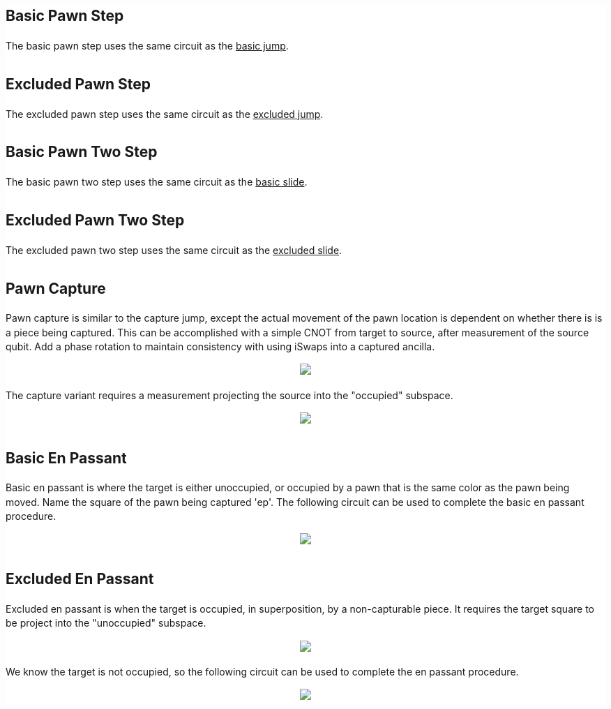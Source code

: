 ## Basic Pawn Step
The basic pawn step uses the same circuit as the [basic jump](#basic-jump).

## Excluded Pawn Step
The excluded pawn step uses the same circuit as the [excluded jump](#excluded-jump).

## Basic Pawn Two Step
The basic pawn two step uses the same circuit as the [basic slide](#basic-slide).

## Excluded Pawn Two Step
The excluded pawn two step uses the same circuit as the [excluded slide](#excluded-slide).

## Pawn Capture
Pawn capture is similar to the capture jump, except the actual movement of the pawn location is dependent on whether there is is a piece being captured. This can be accomplished with a simple CNOT from target to source, after measurement of the source qubit. Add a phase rotation to maintain consistency with using iSwaps into a captured ancilla.

<p align="center">
   <img src="./images/pawn_capture_circuit_alt.png">
</p>
The capture variant requires a measurement projecting the source into the "occupied" subspace.

<p align="center">
   <img src="./images/measure_pawn_capture_circuit.png">
</p>

## Basic En Passant
Basic en passant is where the target is either unoccupied, or occupied by a pawn that is the same color as the pawn being moved. Name the square of the pawn being captured 'ep'. The following circuit can be used to complete the basic en passant procedure.

<p align="center">
   <img src="./images/ep_circuit.png">
</p>

## Excluded En Passant
Excluded en passant is when the target is occupied, in superposition, by a non-capturable piece. It requires the target square to be project into the "unoccupied" subspace.

<p align="center">
   <img src="./images/measure_excluded_ep_circuit.png">
</p>

We know the target is not occupied, so the following circuit can be used to complete the en passant procedure.
<p align="center">
   <img src="./images/excluded_ep_circuit.png">
</p>
